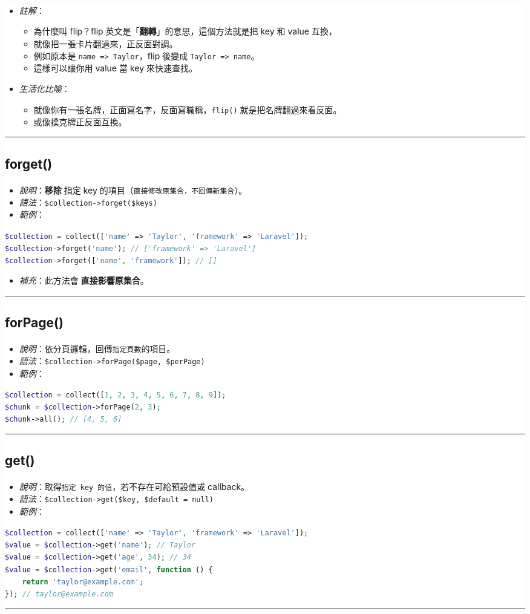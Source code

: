 - *註解*：
    - 為什麼叫 flip？flip 英文是「__翻轉__」的意思，這個方法就是把 key 和 value 互換，
    - 就像把一張卡片翻過來，正反面對調。
    - 例如原本是 `name => Taylor`，flip 後變成 `Taylor => name`。
    - 這樣可以讓你用 value 當 key 來快速查找。

- *生活化比喻*：
    - 就像你有一張名牌，正面寫名字，反面寫職稱，`flip()` 就是把名牌翻過來看反面。
    - 或像撲克牌正反面互換。

---

## **forget()**

- *說明*：__移除__ 指定 key 的項目（`直接修改原集合，不回傳新集合`）。
- *語法*：`$collection->forget($keys)`
- *範例*：

```php
$collection = collect(['name' => 'Taylor', 'framework' => 'Laravel']);
$collection->forget('name'); // ['framework' => 'Laravel']
$collection->forget(['name', 'framework']); // []
```

- *補充*：此方法會 __直接影響原集合__。

---

## **forPage()**

- *說明*：依分頁邏輯，回傳`指定頁數`的項目。
- *語法*：`$collection->forPage($page, $perPage)`
- *範例*：

```php
$collection = collect([1, 2, 3, 4, 5, 6, 7, 8, 9]);
$chunk = $collection->forPage(2, 3);
$chunk->all(); // [4, 5, 6]
```

---

## **get()**

- *說明*：取得`指定 key 的值`，若不存在可給預設值或 callback。
- *語法*：`$collection->get($key, $default = null)`
- *範例*：

```php
$collection = collect(['name' => 'Taylor', 'framework' => 'Laravel']);
$value = $collection->get('name'); // Taylor
$value = $collection->get('age', 34); // 34
$value = $collection->get('email', function () {
    return 'taylor@example.com';
}); // taylor@example.com
```

---